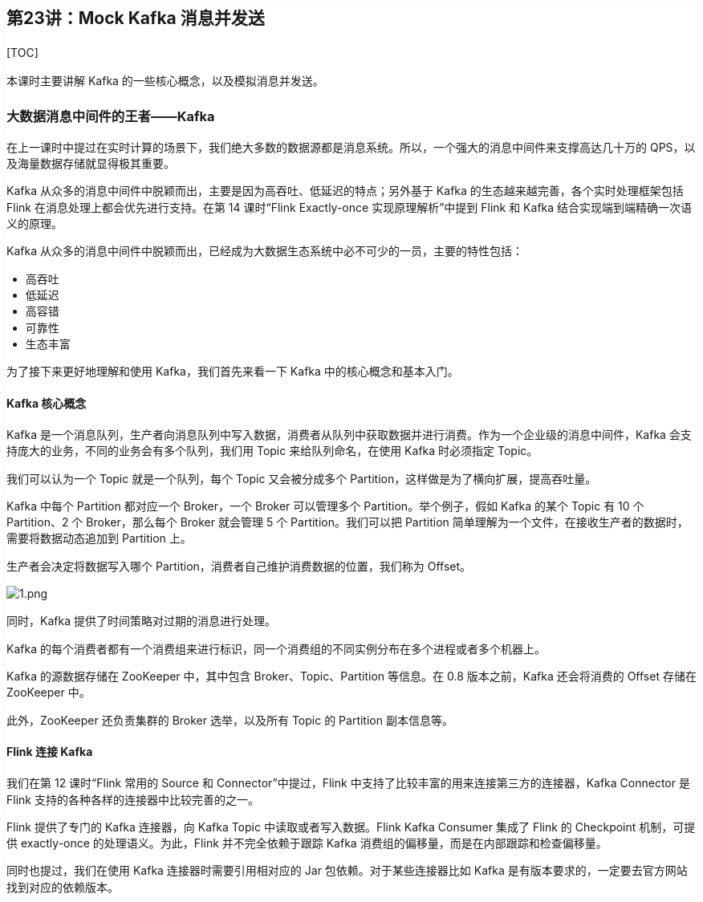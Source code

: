 ## 第23讲：Mock Kafka 消息并发送

[TOC]



本课时主要讲解 Kafka 的一些核心概念，以及模拟消息并发送。

### 大数据消息中间件的王者——Kafka
在上一课时中提过在实时计算的场景下，我们绝大多数的数据源都是消息系统。所以，一个强大的消息中间件来支撑高达几十万的 QPS，以及海量数据存储就显得极其重要。

Kafka 从众多的消息中间件中脱颖而出，主要是因为高吞吐、低延迟的特点；另外基于 Kafka 的生态越来越完善，各个实时处理框架包括 Flink 在消息处理上都会优先进行支持。在第 14 课时“Flink Exactly-once 实现原理解析”中提到 Flink 和 Kafka 结合实现端到端精确一次语义的原理。

Kafka 从众多的消息中间件中脱颖而出，已经成为大数据生态系统中必不可少的一员，主要的特性包括：

- 高吞吐
- 低延迟
- 高容错
- 可靠性
- 生态丰富

为了接下来更好地理解和使用 Kafka，我们首先来看一下 Kafka 中的核心概念和基本入门。

#### Kafka 核心概念
Kafka 是一个消息队列，生产者向消息队列中写入数据，消费者从队列中获取数据并进行消费。作为一个企业级的消息中间件，Kafka 会支持庞大的业务，不同的业务会有多个队列，我们用 Topic 来给队列命名，在使用 Kafka 时必须指定 Topic。

我们可以认为一个 Topic 就是一个队列，每个 Topic 又会被分成多个 Partition，这样做是为了横向扩展，提高吞吐量。

Kafka 中每个 Partition 都对应一个 Broker，一个 Broker 可以管理多个 Partition。举个例子，假如 Kafka 的某个 Topic 有 10 个 Partition、2 个 Broker，那么每个 Broker 就会管理 5 个 Partition。我们可以把 Partition 简单理解为一个文件，在接收生产者的数据时，需要将数据动态追加到 Partition 上。

生产者会决定将数据写入哪个 Partition，消费者自己维护消费数据的位置，我们称为 Offset。

![1.png](https://kingcall.oss-cn-hangzhou.aliyuncs.com/blog/img/Ciqc1F79tIaAFzrEAAEE3vibcoU312.png)



同时，Kafka 提供了时间策略对过期的消息进行处理。

Kafka 的每个消费者都有一个消费组来进行标识，同一个消费组的不同实例分布在多个进程或者多个机器上。

Kafka 的源数据存储在 ZooKeeper 中，其中包含 Broker、Topic、Partition 等信息。在 0.8 版本之前，Kafka 还会将消费的 Offset 存储在 ZooKeeper 中。

此外，ZooKeeper 还负责集群的 Broker 选举，以及所有 Topic 的 Partition 副本信息等。

#### Flink 连接 Kafka

我们在第 12 课时“Flink 常用的 Source 和 Connector”中提过，Flink 中支持了比较丰富的用来连接第三方的连接器，Kafka Connector 是 Flink 支持的各种各样的连接器中比较完善的之一。

Flink 提供了专门的 Kafka 连接器，向 Kafka Topic 中读取或者写入数据。Flink Kafka Consumer 集成了 Flink 的 Checkpoint 机制，可提供 exactly-once 的处理语义。为此，Flink 并不完全依赖于跟踪 Kafka 消费组的偏移量，而是在内部跟踪和检查偏移量。

同时也提过，我们在使用 Kafka 连接器时需要引用相对应的 Jar 包依赖。对于某些连接器比如 Kafka 是有版本要求的，一定要去官方网站找到对应的依赖版本。
